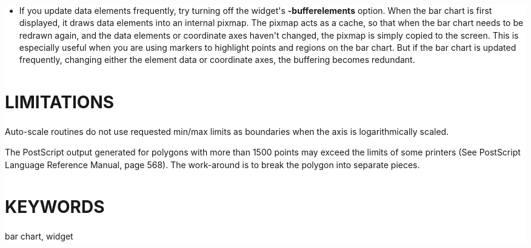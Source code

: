 *   If you update data elements frequently, try turning off the widget\'s
    __\-bufferelements__ option\.  When the bar chart is first displayed, it
    draws data elements into an internal pixmap\.  The pixmap acts as a
    cache, so that when the bar chart needs to be redrawn again, and the
    data elements or coordinate axes haven\'t changed, the pixmap is
    simply copied to the screen\.  This is especially useful when you are
    using markers to highlight points and regions on the bar chart\.  But
    if the bar chart is updated frequently, changing either the element
    data or coordinate axes, the buffering becomes redundant\.

LIMITATIONS
===========

Auto\-scale routines do not use requested min/max limits as boundaries
when the axis is logarithmically scaled\.  

The PostScript output generated for polygons with more than 1500 points
may exceed the limits of some printers (See PostScript Language
Reference Manual, page 568)\.  The work\-around is to break the polygon
into separate pieces\.  

KEYWORDS
========

bar chart, widget  

